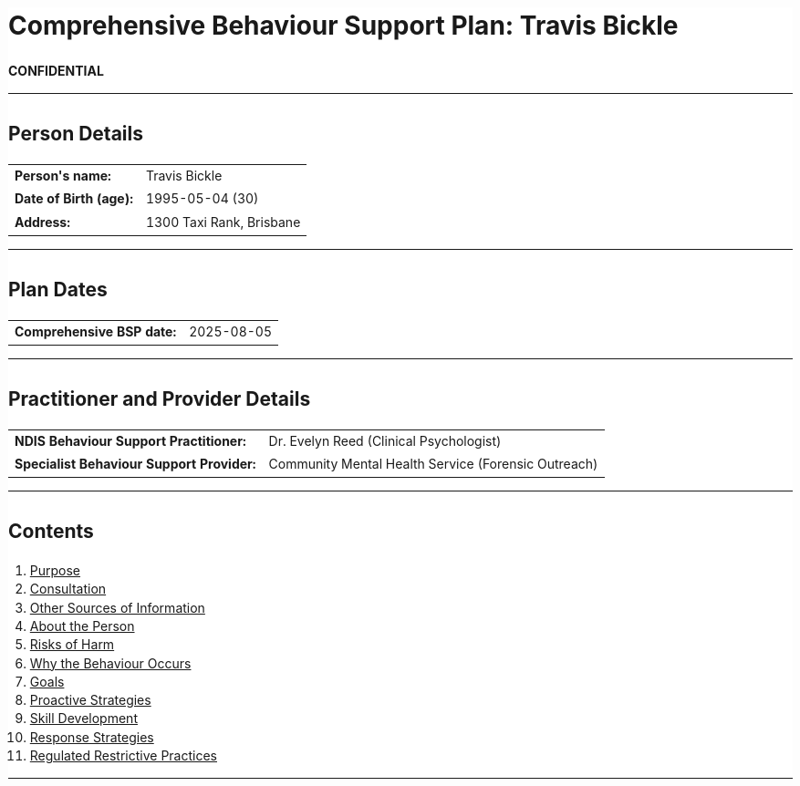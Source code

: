 # Comprehensive Behaviour Support Plan: Travis Bickle

**CONFIDENTIAL**

---

## Person Details

| | |
| :--- | :--- |
| **Person's name:** | Travis Bickle | **NDIS Participant #:** | 567890127 |
| **Date of Birth (age):** | 1995-05-04 (30) | **Gender:** | Male |
| **Address:** | 1300 Taxi Rank, Brisbane | **State or Territory:** | QLD |

---

## Plan Dates

| | |
| :--- | :--- |
| **Comprehensive BSP date:** | 2025-08-05 | **BSP Review date:** | 2026-08-05 |

---

## Practitioner and Provider Details

| | |
| :--- | :--- |
| **NDIS Behaviour Support Practitioner:** | Dr. Evelyn Reed (Clinical Psychologist) | **Contact details:** | ereed@support.org |
| **Specialist Behaviour Support Provider:** | Community Mental Health Service (Forensic Outreach) | **Registration ID:** | 678901237 |

---

## Contents

1.  [Purpose](#purpose)
2.  [Consultation](#consultation)
3.  [Other Sources of Information](#other-sources-of-information)
4.  [About the Person](#about-the-person)
5.  [Risks of Harm](#risks-of-harm)
6.  [Why the Behaviour Occurs](#why-the-behaviour-occurs)
7.  [Goals](#goals)
8.  [Proactive Strategies](#proactive-strategies)
9.  [Skill Development](#skill-development)
10. [Response Strategies](#response-strategies)
11. [Regulated Restrictive Practices](#regulated-restrictive-practices)

---